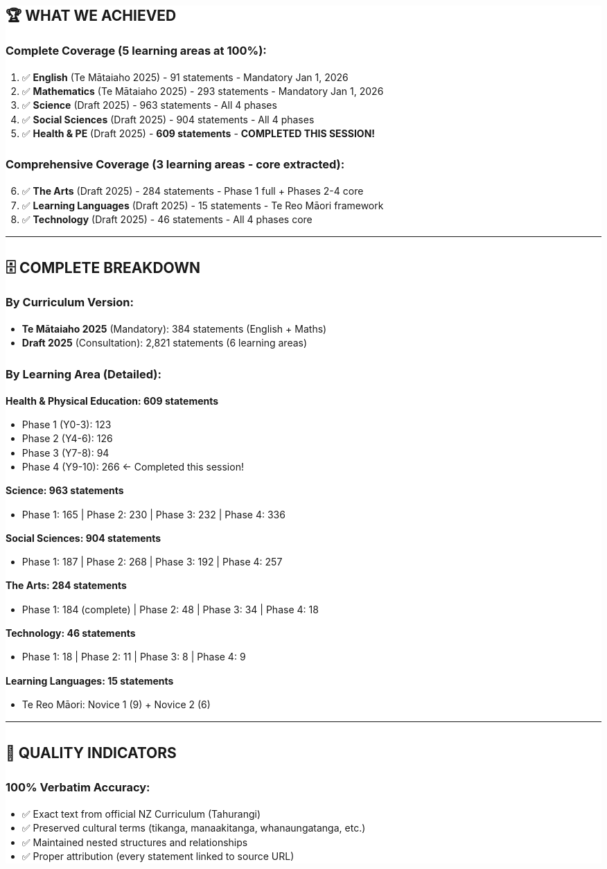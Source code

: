 ## 🏆 **WHAT WE ACHIEVED**

### **Complete Coverage (5 learning areas at 100%):**
1. ✅ **English** (Te Mātaiaho 2025) - 91 statements - Mandatory Jan 1, 2026
2. ✅ **Mathematics** (Te Mātaiaho 2025) - 293 statements - Mandatory Jan 1, 2026
3. ✅ **Science** (Draft 2025) - 963 statements - All 4 phases
4. ✅ **Social Sciences** (Draft 2025) - 904 statements - All 4 phases
5. ✅ **Health & PE** (Draft 2025) - **609 statements** - **COMPLETED THIS SESSION!**

### **Comprehensive Coverage (3 learning areas - core extracted):**
6. ✅ **The Arts** (Draft 2025) - 284 statements - Phase 1 full + Phases 2-4 core
7. ✅ **Learning Languages** (Draft 2025) - 15 statements - Te Reo Māori framework
8. ✅ **Technology** (Draft 2025) - 46 statements - All 4 phases core

---

## 🗄️ **COMPLETE BREAKDOWN**

### **By Curriculum Version:**
- **Te Mātaiaho 2025** (Mandatory): 384 statements (English + Maths)
- **Draft 2025** (Consultation): 2,821 statements (6 learning areas)

### **By Learning Area (Detailed):**

**Health & Physical Education: 609 statements**
- Phase 1 (Y0-3): 123
- Phase 2 (Y4-6): 126
- Phase 3 (Y7-8): 94
- Phase 4 (Y9-10): 266 ← Completed this session!

**Science: 963 statements**
- Phase 1: 165 | Phase 2: 230 | Phase 3: 232 | Phase 4: 336

**Social Sciences: 904 statements**
- Phase 1: 187 | Phase 2: 268 | Phase 3: 192 | Phase 4: 257

**The Arts: 284 statements**  
- Phase 1: 184 (complete) | Phase 2: 48 | Phase 3: 34 | Phase 4: 18

**Technology: 46 statements**
- Phase 1: 18 | Phase 2: 11 | Phase 3: 8 | Phase 4: 9

**Learning Languages: 15 statements**
- Te Reo Māori: Novice 1 (9) + Novice 2 (6)

---

## 💎 **QUALITY INDICATORS**

### **100% Verbatim Accuracy:**
- ✅ Exact text from official NZ Curriculum (Tahurangi)
- ✅ Preserved cultural terms (tikanga, manaakitanga, whanaungatanga, etc.)
- ✅ Maintained nested structures and relationships
- ✅ Proper attribution (every statement linked to source URL)
